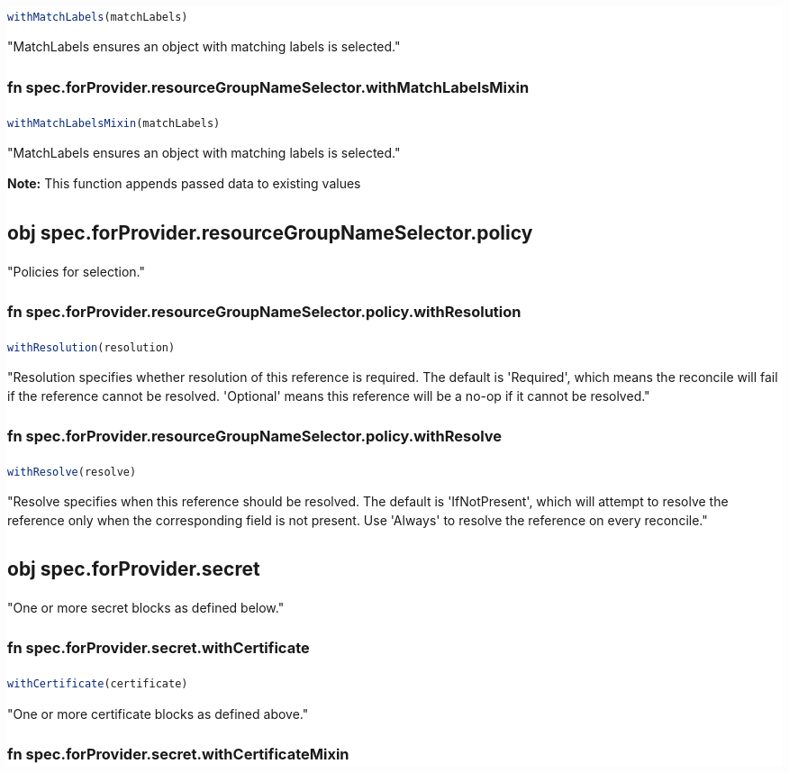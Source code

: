 ```ts
withMatchLabels(matchLabels)
```

"MatchLabels ensures an object with matching labels is selected."

### fn spec.forProvider.resourceGroupNameSelector.withMatchLabelsMixin

```ts
withMatchLabelsMixin(matchLabels)
```

"MatchLabels ensures an object with matching labels is selected."

**Note:** This function appends passed data to existing values

## obj spec.forProvider.resourceGroupNameSelector.policy

"Policies for selection."

### fn spec.forProvider.resourceGroupNameSelector.policy.withResolution

```ts
withResolution(resolution)
```

"Resolution specifies whether resolution of this reference is required. The default is 'Required', which means the reconcile will fail if the reference cannot be resolved. 'Optional' means this reference will be a no-op if it cannot be resolved."

### fn spec.forProvider.resourceGroupNameSelector.policy.withResolve

```ts
withResolve(resolve)
```

"Resolve specifies when this reference should be resolved. The default is 'IfNotPresent', which will attempt to resolve the reference only when the corresponding field is not present. Use 'Always' to resolve the reference on every reconcile."

## obj spec.forProvider.secret

"One or more secret blocks as defined below."

### fn spec.forProvider.secret.withCertificate

```ts
withCertificate(certificate)
```

"One or more certificate blocks as defined above."

### fn spec.forProvider.secret.withCertificateMixin
